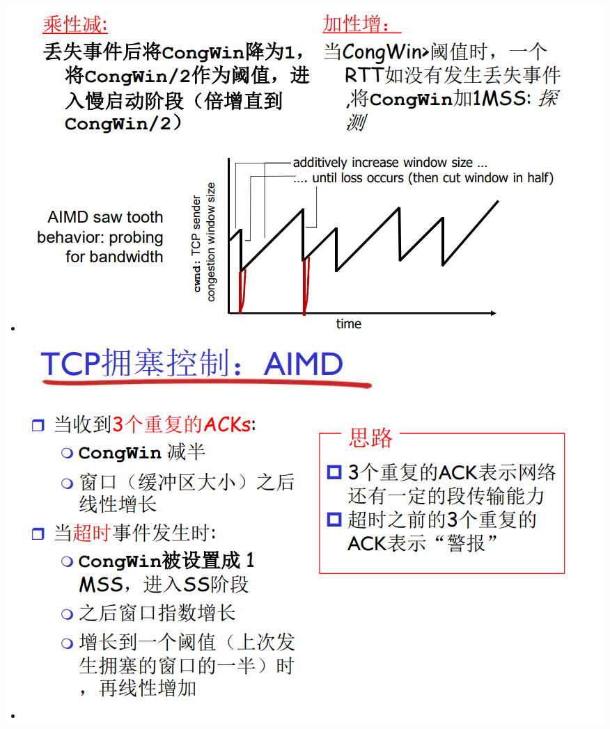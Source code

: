   * ![image](assets/image-20220819111118-8e0l34a.png)
  * ![image](assets/image-20220819111227-ocewl5f.png)
